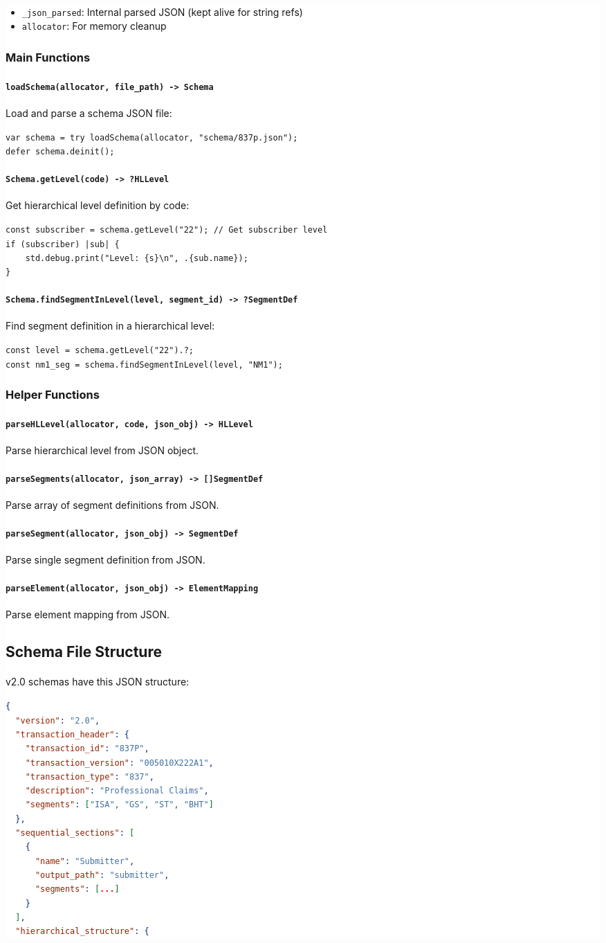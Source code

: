 - `_json_parsed`: Internal parsed JSON (kept alive for string refs)
- `allocator`: For memory cleanup

### Main Functions

#### `loadSchema(allocator, file_path) -> Schema`
Load and parse a schema JSON file:
```zig
var schema = try loadSchema(allocator, "schema/837p.json");
defer schema.deinit();
```

#### `Schema.getLevel(code) -> ?HLLevel`
Get hierarchical level definition by code:
```zig
const subscriber = schema.getLevel("22"); // Get subscriber level
if (subscriber) |sub| {
    std.debug.print("Level: {s}\n", .{sub.name});
}
```

#### `Schema.findSegmentInLevel(level, segment_id) -> ?SegmentDef`
Find segment definition in a hierarchical level:
```zig
const level = schema.getLevel("22").?;
const nm1_seg = schema.findSegmentInLevel(level, "NM1");
```

### Helper Functions

#### `parseHLLevel(allocator, code, json_obj) -> HLLevel`
Parse hierarchical level from JSON object.

#### `parseSegments(allocator, json_array) -> []SegmentDef`
Parse array of segment definitions from JSON.

#### `parseSegment(allocator, json_obj) -> SegmentDef`
Parse single segment definition from JSON.

#### `parseElement(allocator, json_obj) -> ElementMapping`
Parse element mapping from JSON.

## Schema File Structure

v2.0 schemas have this JSON structure:

```json
{
  "version": "2.0",
  "transaction_header": {
    "transaction_id": "837P",
    "transaction_version": "005010X222A1",
    "transaction_type": "837",
    "description": "Professional Claims",
    "segments": ["ISA", "GS", "ST", "BHT"]
  },
  "sequential_sections": [
    {
      "name": "Submitter",
      "output_path": "submitter",
      "segments": [...]
    }
  ],
  "hierarchical_structure": {
```